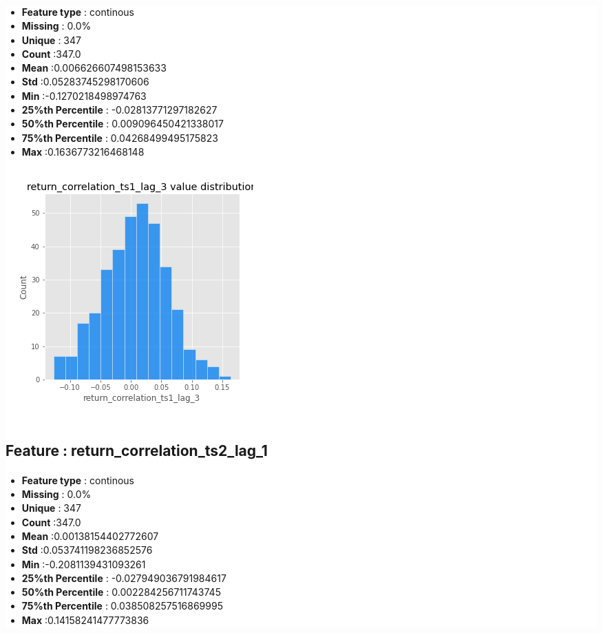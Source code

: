 - **Feature type** : continous
- **Missing** : 0.0%
- **Unique** : 347
- **Count** :347.0
- **Mean** :0.006626607498153633
- **Std** :0.05283745298170606
- **Min** :-0.1270218498974763
- **25%th Percentile** : -0.02813771297182627
- **50%th Percentile** : 0.009096450421338017
- **75%th Percentile** : 0.04268499495175823
- **Max** :0.1636773216468148

![](return_correlation_ts1_lag_3.png)
## Feature : return_correlation_ts2_lag_1
- **Feature type** : continous
- **Missing** : 0.0%
- **Unique** : 347
- **Count** :347.0
- **Mean** :0.00138154402772607
- **Std** :0.053741198236852576
- **Min** :-0.2081139431093261
- **25%th Percentile** : -0.027949036791984617
- **50%th Percentile** : 0.002284256711743745
- **75%th Percentile** : 0.038508257516869995
- **Max** :0.14158241477773836
